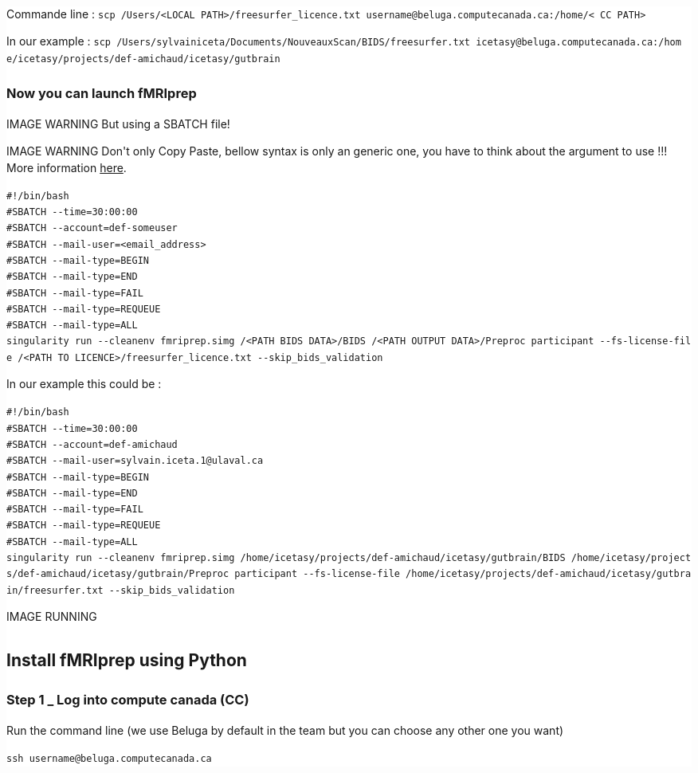Commande line :
`scp /Users/<LOCAL PATH>/freesurfer_licence.txt username@beluga.computecanada.ca:/home/< CC PATH>`

In our example :
`scp /Users/sylvainiceta/Documents/NouveauxScan/BIDS/freesurfer.txt icetasy@beluga.computecanada.ca:/home/icetasy/projects/def-amichaud/icetasy/gutbrain`

### Now you can launch fMRIprep

IMAGE WARNING But using a SBATCH file! 

IMAGE WARNING Don't only Copy Paste, bellow syntax is only an generic one, you have to think about the argument to use !!! More information [here](https://fmriprep.readthedocs.io/en/stable/usage.html).

	#!/bin/bash
	#SBATCH --time=30:00:00
	#SBATCH --account=def-someuser
	#SBATCH --mail-user=<email_address>
	#SBATCH --mail-type=BEGIN
	#SBATCH --mail-type=END
	#SBATCH --mail-type=FAIL
	#SBATCH --mail-type=REQUEUE
	#SBATCH --mail-type=ALL
	singularity run --cleanenv fmriprep.simg /<PATH BIDS DATA>/BIDS /<PATH OUTPUT DATA>/Preproc participant --fs-license-file /<PATH TO LICENCE>/freesurfer_licence.txt --skip_bids_validation

In our example this could be : 

	#!/bin/bash
	#SBATCH --time=30:00:00
	#SBATCH --account=def-amichaud
	#SBATCH --mail-user=sylvain.iceta.1@ulaval.ca
	#SBATCH --mail-type=BEGIN
	#SBATCH --mail-type=END
	#SBATCH --mail-type=FAIL
	#SBATCH --mail-type=REQUEUE
	#SBATCH --mail-type=ALL
	singularity run --cleanenv fmriprep.simg /home/icetasy/projects/def-amichaud/icetasy/gutbrain/BIDS /home/icetasy/projects/def-amichaud/icetasy/gutbrain/Preproc participant --fs-license-file /home/icetasy/projects/def-amichaud/icetasy/gutbrain/freesurfer.txt --skip_bids_validation
	

IMAGE RUNNING


## <a name="fmri_python"></a>Install fMRIprep using Python

### Step 1 _ Log into compute canada (CC)

Run the command line (we use Beluga by default in the team but you can choose any other one you want)

`ssh username@beluga.computecanada.ca`
